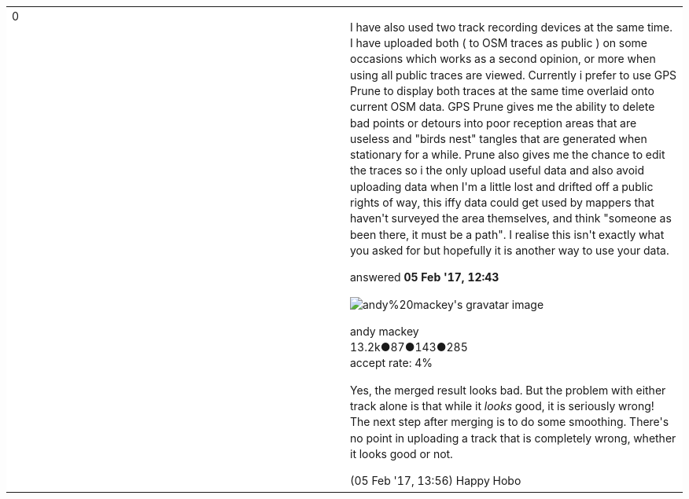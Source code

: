 </div>

<span id="54474"></span>

<div id="answer-container-54474" class="answer">

<table style="width:100%;">
<colgroup>
<col style="width: 50%" />
<col style="width: 50%" />
</colgroup>
<tbody>
<tr>
<td style="width: 30px; vertical-align: top"><div class="vote-buttons">
<span id="post-54474-upvote" class="ajax-command post-vote up" rel="nofollow" title="I like this post (click again to cancel)"> </span>
<div id="post-54474-score" class="post-score" title="current number of votes">
0
</div>
<span id="post-54474-downvote" class="ajax-command post-vote down" rel="nofollow" title="I dont like this post (click again to cancel)"> </span>
</div></td>
<td><div class="item-right">
<div class="answer-body">
<p>I have also used two track recording devices at the same time. I have uploaded both ( to OSM traces as public ) on some occasions which works as a second opinion, or more when using all public traces are viewed. Currently i prefer to use GPS Prune to display both traces at the same time overlaid onto current OSM data. GPS Prune gives me the ability to delete bad points or detours into poor reception areas that are useless and "birds nest" tangles that are generated when stationary for a while. Prune also gives me the chance to edit the traces so i the only upload useful data and also avoid uploading data when I'm a little lost and drifted off a public rights of way, this iffy data could get used by mappers that haven't surveyed the area themselves, and think "someone as been there, it must be a path". I realise this isn't exactly what you asked for but hopefully it is another way to use your data.</p>
</div>
<div class="answer-controls post-controls">
&#10;</div>
<div class="post-update-info-container">
<div class="post-update-info post-update-info-user">
<p>answered <strong>05 Feb '17, 12:43</strong></p>
<img src="https://secure.gravatar.com/avatar/efa7ca36d4499200879223dc5ad5ecac?s=32&amp;d=identicon&amp;r=g" class="gravatar" width="32" height="32" alt="andy%20mackey&#39;s gravatar image" />
<p><span>andy mackey</span><br />
<span class="score" title="13238 reputation points"><span>13.2k</span></span><span title="87 badges"><span class="badge1">●</span><span class="badgecount">87</span></span><span title="143 badges"><span class="silver">●</span><span class="badgecount">143</span></span><span title="285 badges"><span class="bronze">●</span><span class="badgecount">285</span></span><br />
<span class="accept_rate" title="Rate of the user&#39;s accepted answers">accept rate:</span> <span title="andy mackey has 37 accepted answers">4%</span></p>
</div>
</div>
<div id="comments-container-54474" class="comments-container">
<span id="54476"></span>
<div id="comment-54476" class="comment">
<div id="post-54476-score" class="comment-score">
&#10;</div>
<div class="comment-text">
<p>Yes, the merged result looks bad. But the problem with either track alone is that while it <em>looks</em> good, it is seriously wrong! The next step after merging is to do some smoothing. There's no point in uploading a track that is completely wrong, whether it looks good or not.</p>
</div>
<div id="comment-54476-info" class="comment-info">
<span class="comment-age">(05 Feb '17, 13:56)</span> <span class="comment-user userinfo">Happy Hobo</span>
</div>